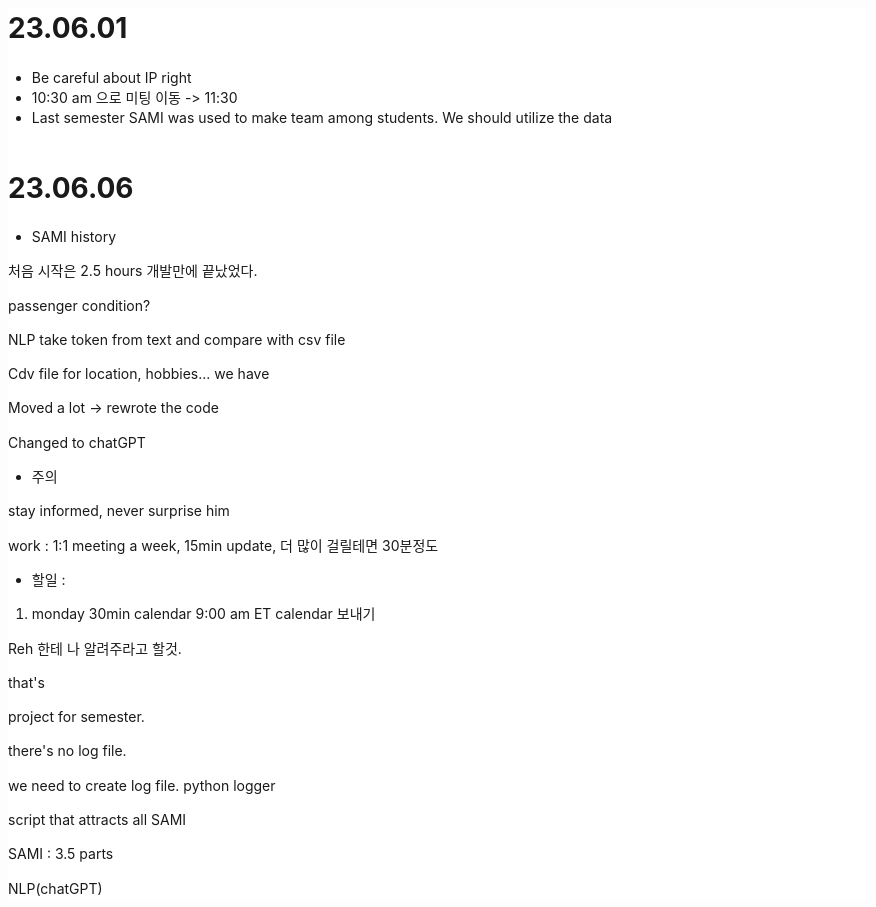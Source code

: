 # 23.06.01



- Be careful about IP right
- 10:30 am 으로 미팅 이동 -> 11:30
- Last semester SAMI was used to make team among students. We should utilize the data 



# 23.06.06

- SAMI history

처음 시작은 2.5 hours 개발만에 끝났었다. 



passenger condition?

NLP take token from text and compare with csv file 

Cdv file for location, hobbies... we have

Moved a lot -> rewrote the code



Changed to chatGPT



- 주의

stay informed, never surprise him

work : 1:1 meeting a week, 15min update, 더 많이 걸릴테면 30분정도



- 할일 : 

1. monday 30min calendar 9:00 am ET calendar 보내기





Reh 한테 나 알려주라고 할것. 



that's 

project for semester. 

there's no log file. 

we need to create log file. python logger

script that attracts all SAMI 



SAMI : 3.5 parts

NLP(chatGPT)

